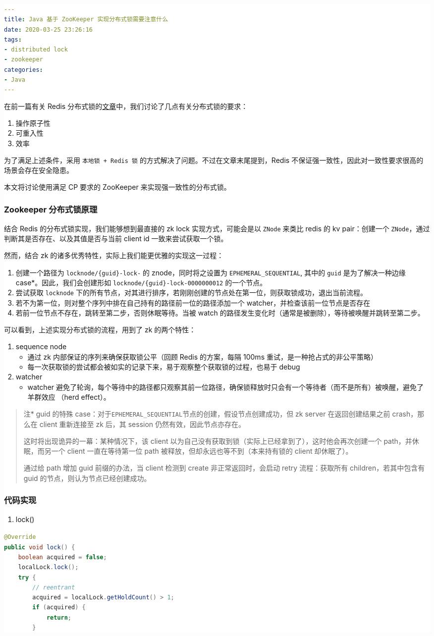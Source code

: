 ```yaml
---
title: Java 基于 ZooKeeper 实现分布式锁需要注意什么
date: 2020-03-25 23:26:16
tags: 
- distributed lock
- zookeeper
categories:
- Java
---
```


在前一篇有关 Redis 分布式锁的[文章](https://lenshood.github.io/2020/02/04/redis-distributed-lock/)中，我们讨论了几点有关分布式锁的要求：
1. 操作原子性
2. 可重入性
3. 效率

为了满足上述条件，采用 `本地锁 + Redis 锁` 的方式解决了问题。不过在文章末尾提到，Redis 
不保证强一致性，因此对一致性要求很高的场景会存在安全隐患。

本文将讨论使用满足 CP 要求的 ZooKeeper 来实现强一致性的分布式锁。



### Zookeeper 分布式锁原理

结合 Redis 的分布式锁实现，我们能够想到最直接的 zk lock 实现方式，可能会是以 `ZNode` 来类比 redis 的 kv pair：创建一个 `ZNode`，通过判断其是否存在、以及其值是否与当前 client id 一致来尝试获取一个锁。

然而，结合 zk 的诸多优秀特性，实际上我们能更优雅的实现这一过程：
1. 创建一个路径为 `locknode/{guid}-lock-` 的 znode，同时将之设置为 `EPHEMERAL_SEQUENTIAL`, 其中的 `guid` 是为了解决一种边缘 case*。因此，我们会创建形如 `locknode/{guid}-lock-0000000012` 的一个节点。
2. 尝试获取 `locknode` 下的所有节点，对其进行排序，若刚刚创建的节点处在第一位，则获取锁成功，退出当前流程。
3. 若不为第一位，则对整个序列中排在自己持有的路径前一位的路径添加一个 watcher，并检查该前一位节点是否存在
4. 若前一位节点不存在，跳转至第二步，否则休眠等待。当被 watch 的路径发生变化时（通常是被删除），等待被唤醒并跳转至第二步。


可以看到，上述实现分布式锁的流程，用到了 zk 的两个特性：
1. sequence node
    - 通过 zk 内部保证的序列来确保获取锁公平（回顾 Redis 的方案，每隔 100ms 重试，是一种抢占式的非公平策略）
    - 每一次获取锁的尝试都会被如实的记录下来，易于观察整个获取锁的过程，也易于 debug
2. watcher
    - watcher 避免了轮询，每个等待中的路径都只观察其前一位路径，确保锁释放时只会有一个等待者（而不是所有）被唤醒，避免了羊群效应 （herd effect）。

> 注* guid 的特殊 case：对于`EPHEMERAL_SEQUENTIAL`节点的创建，假设节点创建成功，但 zk server 在返回创建结果之前 crash，那么在 client 重新连接至 zk 后，其 session 仍然有效，因此节点亦存在。
>
> 这时将出现诡异的一幕：某种情况下，该 client 以为自己没有获取到锁（实际上已经拿到了），这时他会再次创建一个 path，并休眠，而另一个 client 一直在等待第一位 path 被释放，但却永远也等不到（本来持有锁的 client 却休眠了）。
>
> 通过给 path 增加 guid 前缀的办法，当 client 检测到 create 非正常返回时，会启动 retry 流程：获取所有 children，若其中包含有 guid 的节点，则认为节点已经创建成功。

### 代码实现
1. lock()
```java
@Override
public void lock() {
    boolean acquired = false;
    localLock.lock();
    try {
        // reentrant
        acquired = localLock.getHoldCount() > 1;
        if (acquired) {
            return;
        }

```